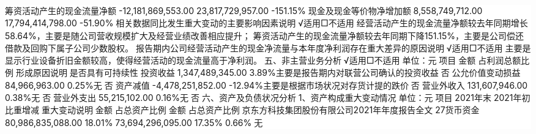 筹资活动产生的现金流量净额
-12,181,869,553.00
23,817,729,957.00
-151.15%
现金及现金等价物净增加额
8,558,749,712.00
17,794,414,798.00
-51.90%
相关数据同比发生重大变动的主要影响因素说明
√适用□不适用
经营活动产生的现金流量净额较去年同期增长58.64%，主要是随公司营收规模扩大及经营业绩改善相应提升；
筹资活动产生的现金流量净额较去年同期下降151.15%，主要是公司偿还借款及回购下属子公司少数股权。
报告期内公司经营活动产生的现金净流量与本年度净利润存在重大差异的原因说明
√适用□不适用
主要是显示行业设备折旧金额较高，使得经营活动的现金流量高于净利润。
五、非主营业务分析
√适用□不适用
单位：元
项目
金额
占利润总额比
例
形成原因说明
是否具有可持续性
投资收益
1,347,489,345.00
3.89%主要是报告期内对联营公司确认的投资收益
否
公允价值变动损益
84,966,963.00
0.25%无
否
资产减值
-4,478,251,852.00
-12.94%主要是根据市场状况对存货计提的跌价
否
营业外收入
131,607,946.00
0.38%无
否
营业外支出
55,215,102.00
0.16%无
否
六、资产及负债状况分析
1、资产构成重大变动情况
单位：元
项目
2021年末
2021年初
比重增减
重大变动说明
金额
占总资产比例
金额
占总资产比例
京东方科技集团股份有限公司2021年年度报告全文
27货币资金
80,986,835,088.00
18.01%
73,694,296,095.00
17.35%
0.66%
无